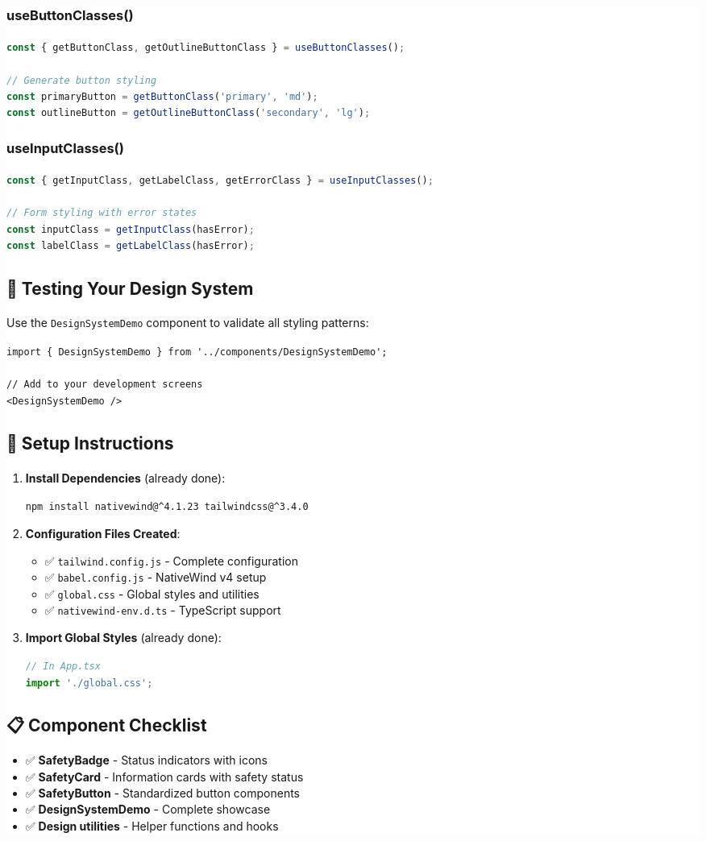 ### useButtonClasses()
```typescript
const { getButtonClass, getOutlineButtonClass } = useButtonClasses();

// Generate button styling
const primaryButton = getButtonClass('primary', 'md');
const outlineButton = getOutlineButtonClass('secondary', 'lg');
```

### useInputClasses()
```typescript
const { getInputClass, getLabelClass, getErrorClass } = useInputClasses();

// Form styling with error states
const inputClass = getInputClass(hasError);
const labelClass = getLabelClass(hasError);
```

## 🧪 Testing Your Design System

Use the `DesignSystemDemo` component to validate all styling patterns:

```tsx
import { DesignSystemDemo } from '../components/DesignSystemDemo';

// Add to your development screens
<DesignSystemDemo />
```

## 🚀 Setup Instructions

1. **Install Dependencies** (already done):
   ```bash
   npm install nativewind@^4.1.23 tailwindcss@^3.4.0
   ```

2. **Configuration Files Created**:
   - ✅ `tailwind.config.js` - Complete configuration
   - ✅ `babel.config.js` - NativeWind v4 setup
   - ✅ `global.css` - Global styles and utilities
   - ✅ `nativewind-env.d.ts` - TypeScript support

3. **Import Global Styles** (already done):
   ```typescript
   // In App.tsx
   import './global.css';
   ```

## 📋 Component Checklist

- ✅ **SafetyBadge** - Status indicators with icons
- ✅ **SafetyCard** - Information cards with safety status
- ✅ **SafetyButton** - Standardized button components
- ✅ **DesignSystemDemo** - Complete showcase
- ✅ **Design utilities** - Helper functions and hooks
